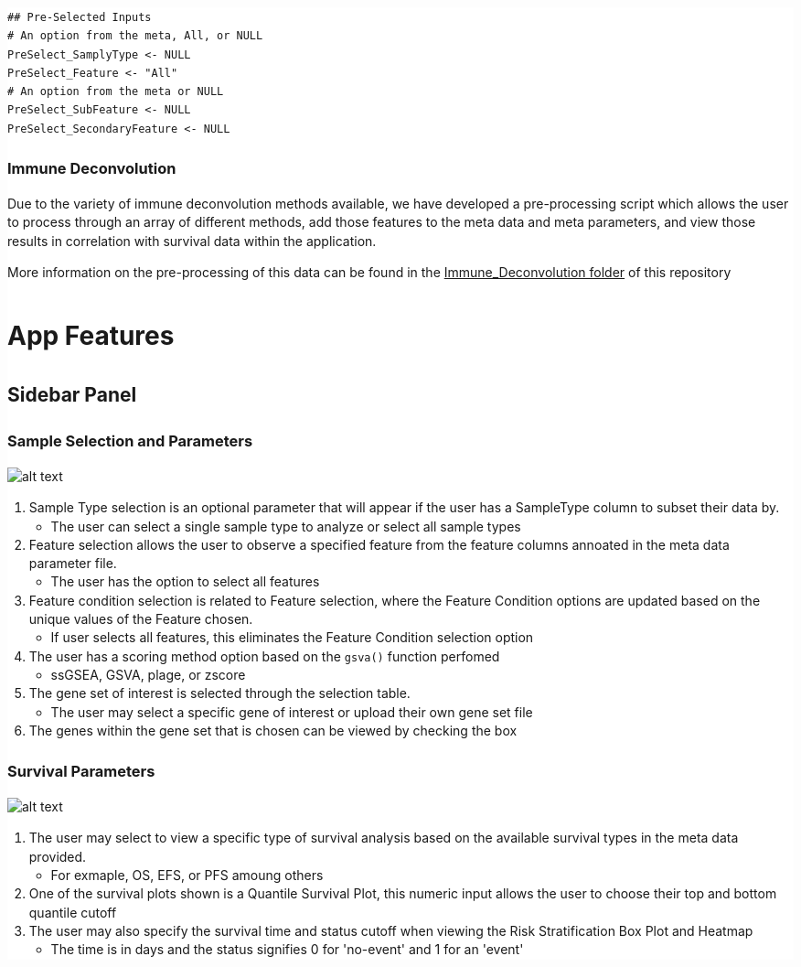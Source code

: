 ```{r}
## Pre-Selected Inputs
# An option from the meta, All, or NULL
PreSelect_SamplyType <- NULL
PreSelect_Feature <- "All"
# An option from the meta or NULL
PreSelect_SubFeature <- NULL
PreSelect_SecondaryFeature <- NULL
```

### Immune Deconvolution

Due to the variety of immune deconvolution methods available, we have developed a pre-processing script which allows the user to process through an array of different methods, add those features to the meta data and meta parameters, and view those results in correlation with survival data within the application.

More information on the pre-processing of this data can be found in the [Immune_Deconvolution folder](https://github.com/shawlab-moffitt/DRPPM-PATH-SURVEIOR/tree/main/Immune_Deconvolution) of this repository

# App Features

## Sidebar Panel

### Sample Selection and Parameters

![alt text](https://github.com/shawlab-moffitt/DRPPM-PATH-SURVEIOR/blob/main/App_Demo_Pictures/SideBar_SampleParameters.png?raw=true)

1. Sample Type selection is an optional parameter that will appear if the user has a SampleType column to subset their data by. 
   * The user can select a single sample type to analyze or select all sample types
2. Feature selection allows the user to observe a specified feature from the feature columns annoated in the meta data parameter file.
   * The user has the option to select all features
3. Feature condition selection is related to Feature selection, where the Feature Condition options are updated based on the unique values of the Feature chosen.
   * If user selects all features, this eliminates the Feature Condition selection option
4. The user has a scoring method option based on the `gsva()` function perfomed
   * ssGSEA, GSVA, plage, or zscore
5. The gene set of interest is selected through the selection table.
   * The user may select a specific gene of interest or upload their own gene set file
6. The genes within the gene set that is chosen can be viewed by checking the box

### Survival Parameters

![alt text](https://github.com/shawlab-moffitt/DRPPM-PATH-SURVEIOR/blob/main/App_Demo_Pictures/SideBar_SurvivalParameters.png?raw=true)

1. The user may select to view a specific type of survival analysis based on the available survival types in the meta data provided. 
   * For exmaple, OS, EFS, or PFS amoung others
2. One of the survival plots shown is a Quantile Survival Plot, this numeric input allows the user to choose their top and bottom quantile cutoff
3. The user may also specify the survival time and status cutoff when viewing the Risk Stratification Box Plot and Heatmap
   * The time is in days and the status signifies 0 for 'no-event' and 1 for an 'event'
